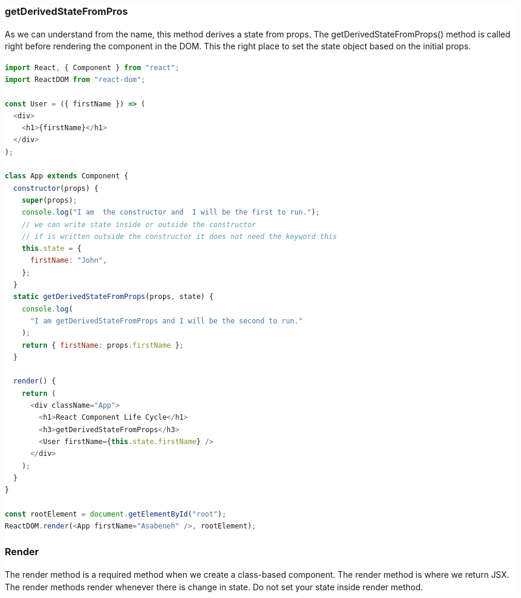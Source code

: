 ### getDerivedStateFromPros

As we can understand from the name, this method derives a state from props. The getDerivedStateFromProps() method is called right before rendering the component in the DOM. This the right place to set the state object based on the initial props.

```js
import React, { Component } from "react";
import ReactDOM from "react-dom";

const User = ({ firstName }) => (
  <div>
    <h1>{firstName}</h1>
  </div>
);

class App extends Component {
  constructor(props) {
    super(props);
    console.log("I am  the constructor and  I will be the first to run.");
    // we can write state inside or outside the constructor
    // if is written outside the constructor it does not need the keyword this
    this.state = {
      firstName: "John",
    };
  }
  static getDerivedStateFromProps(props, state) {
    console.log(
      "I am getDerivedStateFromProps and I will be the second to run."
    );
    return { firstName: props.firstName };
  }

  render() {
    return (
      <div className="App">
        <h1>React Component Life Cycle</h1>
        <h3>getDerivedStateFromProps</h3>
        <User firstName={this.state.firstName} />
      </div>
    );
  }
}

const rootElement = document.getElementById("root");
ReactDOM.render(<App firstName="Asabeneh" />, rootElement);
```

### Render

The render method is a required method when we create a class-based component. The render method is where we return JSX. The render methods render whenever there is change in state. Do not set your state inside render method.
